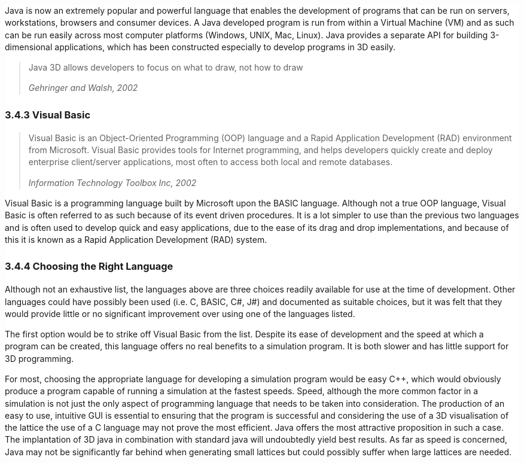 Java is now an extremely popular and powerful language that enables the
development of programs that can be run on servers, workstations,
browsers and consumer devices. A Java developed program is run from
within a Virtual Machine (VM) and as such can be run easily across most
computer platforms (Windows, UNIX, Mac, Linux). Java provides a separate
API for building 3-dimensional applications, which has been constructed
especially to develop programs in 3D easily.

> Java 3D allows developers to focus on what to draw, not how to draw
>
> <cite>Gehringer and Walsh, 2002</cite>

### 3.4.3 Visual Basic

> Visual Basic is an Object-Oriented Programming (OOP) language and a
> Rapid Application Development (RAD) environment from Microsoft.
> Visual Basic provides tools for Internet programming, and helps
> developers quickly create and deploy enterprise client/server
> applications, most often to access both local and remote databases.
>
> <cite>Information Technology Toolbox Inc, 2002</cite>

Visual Basic is a programming language built by Microsoft upon the BASIC
language. Although not a true OOP language, Visual Basic is often
referred to as such because of its event driven procedures. It is a lot
simpler to use than the previous two languages and is often used to
develop quick and easy applications, due to the ease of its drag and
drop implementations, and because of this it is known as a Rapid
Application Development (RAD) system.

### 3.4.4 Choosing the Right Language

Although not an exhaustive list, the languages above are three choices
readily available for use at the time of development. Other languages
could have possibly been used (i.e. C, BASIC, C#, J#) and documented as
suitable choices, but it was felt that they would provide little or no
significant improvement over using one of the languages listed.

The first option would be to strike off Visual Basic from the list.
Despite its ease of development and the speed at which a program can be
created, this language offers no real benefits to a simulation program.
It is both slower and has little support for 3D programming.

For most, choosing the appropriate language for developing a simulation
program would be easy C++, which would obviously produce a program
capable of running a simulation at the fastest speeds. Speed, although
the more common factor in a simulation is not just the only aspect of
programming language that needs to be taken into consideration. The
production of an easy to use, intuitive GUI is essential to ensuring
that the program is successful and considering the use of a 3D
visualisation of the lattice the use of a C language may not prove the
most efficient. Java offers the most attractive proposition in such a
case. The implantation of 3D java in combination with standard java will
undoubtedly yield best results. As far as speed is concerned, Java may
not be significantly far behind when generating small lattices but could
possibly suffer when large lattices are needed.
